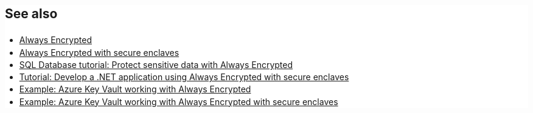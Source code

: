 ## See also

- [Always Encrypted](../../../relational-databases/security/encryption/always-encrypted-database-engine.md)
- [Always Encrypted with secure enclaves](../../../relational-databases/security/encryption/always-encrypted-enclaves.md)
- [SQL Database tutorial: Protect sensitive data with Always Encrypted](/azure/azure-sql/database/always-encrypted-certificate-store-configure)
- [Tutorial: Develop a .NET application using Always Encrypted with secure enclaves](tutorial-always-encrypted-enclaves-develop-net-apps.md)
- [Example: Azure Key Vault working with Always Encrypted](azure-key-vault-example.md)
- [Example: Azure Key Vault working with Always Encrypted with secure enclaves](azure-key-vault-enclave-example.md)
